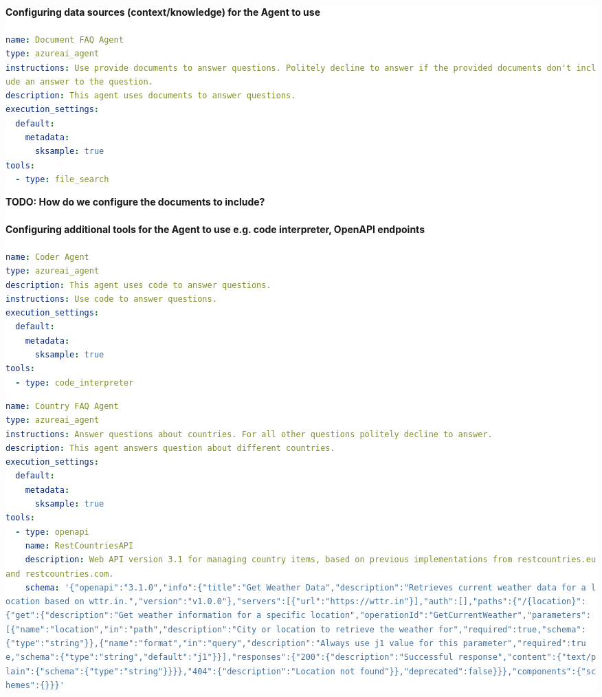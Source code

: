 ```yaml
```

#### Configuring data sources (context/knowledge) for the Agent to use

```yaml
name: Document FAQ Agent
type: azureai_agent
instructions: Use provide documents to answer questions. Politely decline to answer if the provided documents don't include an answer to the question.
description: This agent uses documents to answer questions.
execution_settings:
  default:
    metadata:
      sksample: true
tools:
  - type: file_search
```

**TODO: How do we configure the documents to include?**

#### Configuring additional tools for the Agent to use e.g. code interpreter, OpenAPI endpoints

```yaml
name: Coder Agent
type: azureai_agent
description: This agent uses code to answer questions.
instructions: Use code to answer questions.
execution_settings:
  default:
    metadata:
      sksample: true
tools:
  - type: code_interpreter
```

```yaml
name: Country FAQ Agent
type: azureai_agent
instructions: Answer questions about countries. For all other questions politely decline to answer.
description: This agent answers question about different countries.
execution_settings:
  default:
    metadata:
      sksample: true
tools:
  - type: openapi
    name: RestCountriesAPI
    description: Web API version 3.1 for managing country items, based on previous implementations from restcountries.eu and restcountries.com.
    schema: '{"openapi":"3.1.0","info":{"title":"Get Weather Data","description":"Retrieves current weather data for a location based on wttr.in.","version":"v1.0.0"},"servers":[{"url":"https://wttr.in"}],"auth":[],"paths":{"/{location}":{"get":{"description":"Get weather information for a specific location","operationId":"GetCurrentWeather","parameters":[{"name":"location","in":"path","description":"City or location to retrieve the weather for","required":true,"schema":{"type":"string"}},{"name":"format","in":"query","description":"Always use j1 value for this parameter","required":true,"schema":{"type":"string","default":"j1"}}],"responses":{"200":{"description":"Successful response","content":{"text/plain":{"schema":{"type":"string"}}}},"404":{"description":"Location not found"}},"deprecated":false}}},"components":{"schemes":{}}}'
```
